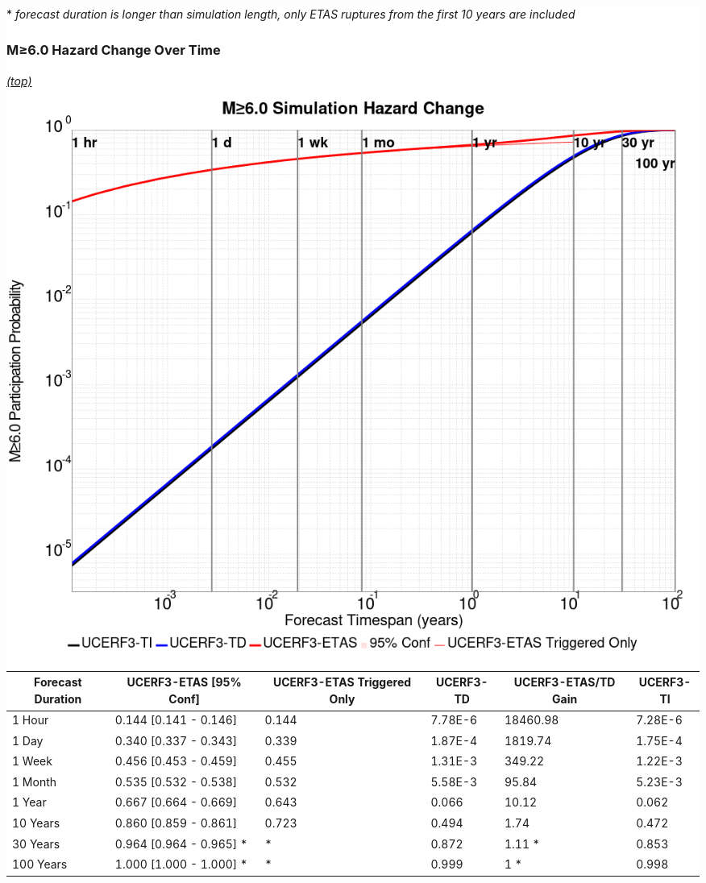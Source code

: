 \* *forecast duration is longer than simulation length, only ETAS ruptures from the first 10 years are included*
### M&ge;6.0 Hazard Change Over Time
*[(top)](#table-of-contents)*

![Hazard Change](plots/hazard_change_100km_m6.0.png)

| Forecast Duration | UCERF3-ETAS [95% Conf] | UCERF3-ETAS Triggered Only | UCERF3-TD | UCERF3-ETAS/TD Gain | UCERF3-TI |
|-----|-----|-----|-----|-----|-----|
| 1 Hour | 0.144 [0.141 - 0.146] | 0.144 | 7.78E-6 | 18460.98 | 7.28E-6 |
| 1 Day | 0.340 [0.337 - 0.343] | 0.339 | 1.87E-4 | 1819.74 | 1.75E-4 |
| 1 Week | 0.456 [0.453 - 0.459] | 0.455 | 1.31E-3 | 349.22 | 1.22E-3 |
| 1 Month | 0.535 [0.532 - 0.538] | 0.532 | 5.58E-3 | 95.84 | 5.23E-3 |
| 1 Year | 0.667 [0.664 - 0.669] | 0.643 | 0.066 | 10.12 | 0.062 |
| 10 Years | 0.860 [0.859 - 0.861] | 0.723 | 0.494 | 1.74 | 0.472 |
| 30 Years | 0.964 [0.964 - 0.965] \* | \* | 0.872 | 1.11 \* | 0.853 |
| 100 Years | 1.000 [1.000 - 1.000] \* | \* | 0.999 | 1 \* | 0.998 |

